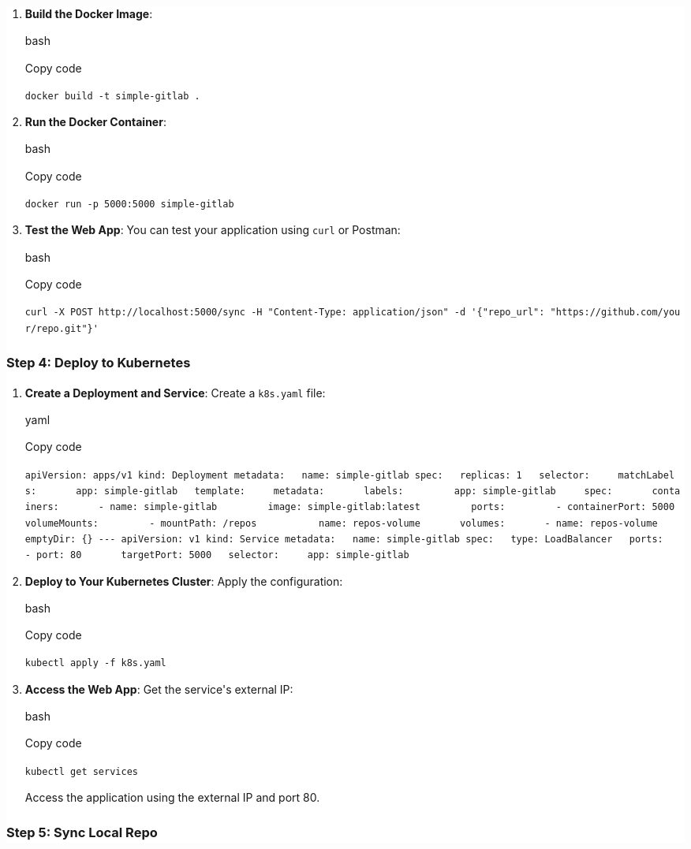 1. **Build the Docker Image**:
    
    bash
    
    Copy code
    
    `docker build -t simple-gitlab .`
    
2. **Run the Docker Container**:
    
    bash
    
    Copy code
    
    `docker run -p 5000:5000 simple-gitlab`
    
3. **Test the Web App**: You can test your application using `curl` or Postman:
    
    bash
    
    Copy code
    
    `curl -X POST http://localhost:5000/sync -H "Content-Type: application/json" -d '{"repo_url": "https://github.com/your/repo.git"}'`
    

### Step 4: Deploy to Kubernetes

1. **Create a Deployment and Service**: Create a `k8s.yaml` file:
    
    yaml
    
    Copy code
    
    `apiVersion: apps/v1 kind: Deployment metadata:   name: simple-gitlab spec:   replicas: 1   selector:     matchLabels:       app: simple-gitlab   template:     metadata:       labels:         app: simple-gitlab     spec:       containers:       - name: simple-gitlab         image: simple-gitlab:latest         ports:         - containerPort: 5000         volumeMounts:         - mountPath: /repos           name: repos-volume       volumes:       - name: repos-volume         emptyDir: {} --- apiVersion: v1 kind: Service metadata:   name: simple-gitlab spec:   type: LoadBalancer   ports:     - port: 80       targetPort: 5000   selector:     app: simple-gitlab`
    
2. **Deploy to Your Kubernetes Cluster**: Apply the configuration:
    
    bash
    
    Copy code
    
    `kubectl apply -f k8s.yaml`
    
3. **Access the Web App**: Get the service's external IP:
    
    bash
    
    Copy code
    
    `kubectl get services`
    
    Access the application using the external IP and port 80.
    

### Step 5: Sync Local Repo
